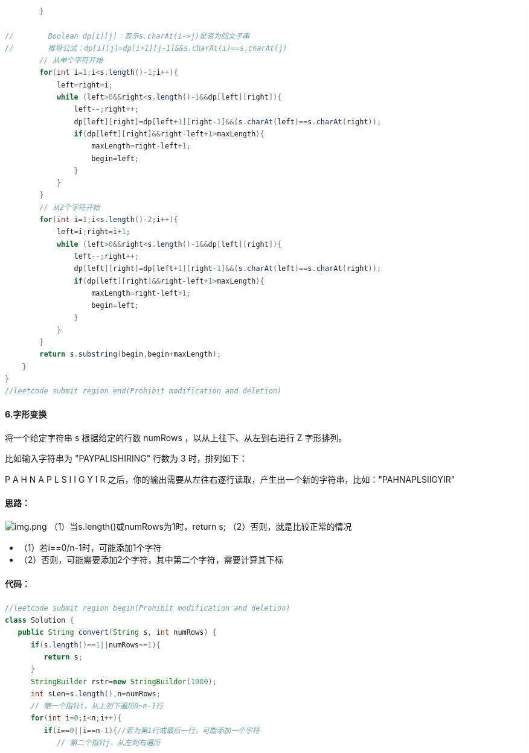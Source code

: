 ```java
        }

//        Boolean dp[i][j]：表示s.charAt(i->j)是否为回文子串
//        推导公式：dp[i][j]=dp[i+1][j-1]&&s.charAt(i)==s.charAt(j)
        // 从单个字符开始
        for(int i=1;i<s.length()-1;i++){
            left=right=i;
            while (left>0&&right<s.length()-1&&dp[left][right]){
                left--;right++;
                dp[left][right]=dp[left+1][right-1]&&(s.charAt(left)==s.charAt(right));
                if(dp[left][right]&&right-left+1>maxLength){
                    maxLength=right-left+1;
                    begin=left;
                }
            }
        }
        // 从2个字符开始
        for(int i=1;i<s.length()-2;i++){
            left=i;right=i+1;
            while (left>0&&right<s.length()-1&&dp[left][right]){
                left--;right++;
                dp[left][right]=dp[left+1][right-1]&&(s.charAt(left)==s.charAt(right));
                if(dp[left][right]&&right-left+1>maxLength){
                    maxLength=right-left+1;
                    begin=left;
                }
            }
        }
        return s.substring(begin,begin+maxLength);
    }
}
//leetcode submit region end(Prohibit modification and deletion)
```

#### 6.字形变换
将一个给定字符串 s 根据给定的行数 numRows ，以从上往下、从左到右进行 Z 字形排列。

比如输入字符串为 "PAYPALISHIRING" 行数为 3 时，排列如下：

P   A   H   N
A P L S I I G
Y   I   R
之后，你的输出需要从左往右逐行读取，产生出一个新的字符串，比如："PAHNAPLSIIGYIR"
#### 思路：
![img.png](img.png)
（1）当s.length()或numRows为1时，return s;
（2）否则，就是比较正常的情况
   - （1）若i==0/n-1时，可能添加1个字符
   - （2）否则，可能需要添加2个字符，其中第二个字符，需要计算其下标
#### 代码：
```java
//leetcode submit region begin(Prohibit modification and deletion)
class Solution {
   public String convert(String s, int numRows) {
      if(s.length()==1||numRows==1){
         return s;
      }
      StringBuilder rstr=new StringBuilder(1000);
      int sLen=s.length(),n=numRows;
      // 第一个指针i，从上到下遍历0~n-1行
      for(int i=0;i<n;i++){
         if(i==0||i==n-1){//若为第1行或最后一行，可能添加一个字符
            // 第二个指针j，从左到右遍历
```